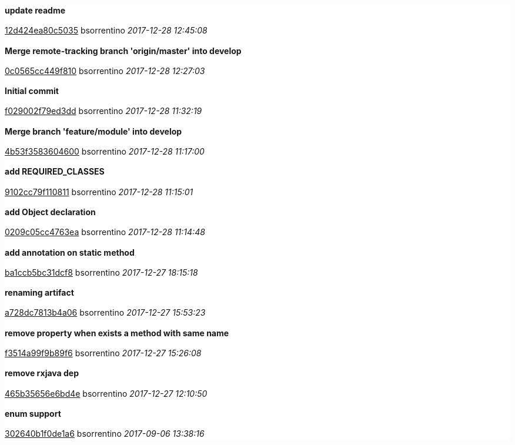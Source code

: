**update readme**


[12d424ea80c5035](https://github.com/bsorrentino/java2typescript/commit/12d424ea80c5035) bsorrentino *2017-12-28 12:45:08*

**Merge remote-tracking branch 'origin/master' into develop**


[0c0565cc449f810](https://github.com/bsorrentino/java2typescript/commit/0c0565cc449f810) bsorrentino *2017-12-28 12:27:03*

**Initial commit**


[f029002f79ed3dd](https://github.com/bsorrentino/java2typescript/commit/f029002f79ed3dd) bsorrentino *2017-12-28 11:32:19*

**Merge branch 'feature/module' into develop**


[4b53f3583604600](https://github.com/bsorrentino/java2typescript/commit/4b53f3583604600) bsorrentino *2017-12-28 11:17:00*

**add REQUIRED_CLASSES**


[9102cc79f110811](https://github.com/bsorrentino/java2typescript/commit/9102cc79f110811) bsorrentino *2017-12-28 11:15:01*

**add Object declaration**


[0209c05cc4763ea](https://github.com/bsorrentino/java2typescript/commit/0209c05cc4763ea) bsorrentino *2017-12-28 11:14:48*

**add annotation on static method**


[ba1ccb5bc31dcf8](https://github.com/bsorrentino/java2typescript/commit/ba1ccb5bc31dcf8) bsorrentino *2017-12-27 18:15:18*

**renaming artifact**


[a728dc7813b4a06](https://github.com/bsorrentino/java2typescript/commit/a728dc7813b4a06) bsorrentino *2017-12-27 15:53:23*

**remove property when exists a method with same name**


[f3514a99f9b89f6](https://github.com/bsorrentino/java2typescript/commit/f3514a99f9b89f6) bsorrentino *2017-12-27 15:26:08*

**remove rxjava dep**


[465b35656e6bd4e](https://github.com/bsorrentino/java2typescript/commit/465b35656e6bd4e) bsorrentino *2017-12-27 12:10:50*

**enum support**


[302640b1f0de1a6](https://github.com/bsorrentino/java2typescript/commit/302640b1f0de1a6) bsorrentino *2017-09-06 13:38:16*
